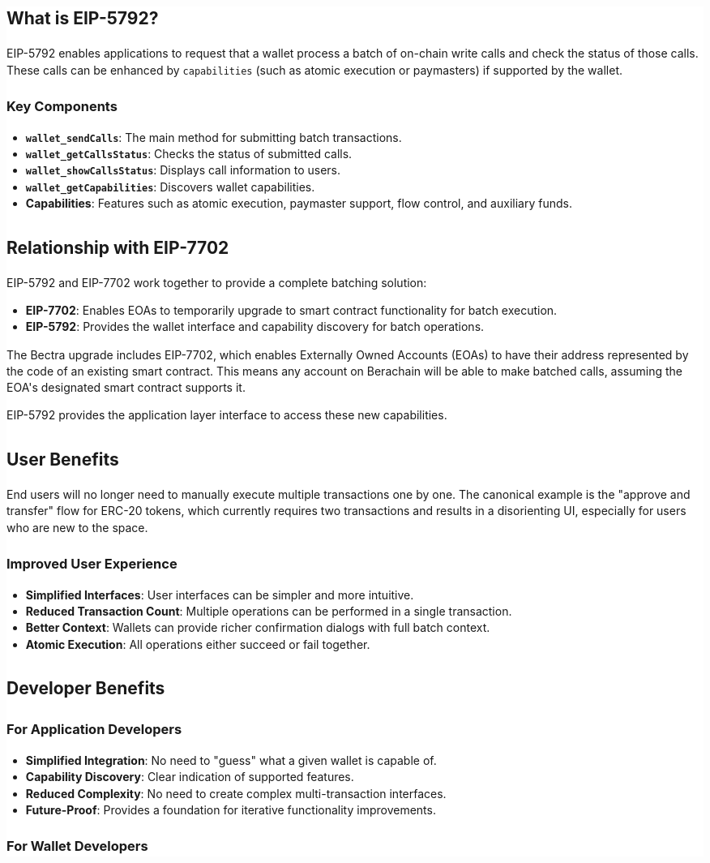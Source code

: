 ## What is EIP-5792?

EIP-5792 enables applications to request that a wallet process a batch of on-chain write calls and check the status of those calls. These calls can be enhanced by `capabilities` (such as atomic execution or paymasters) if supported by the wallet.

### Key Components

- **`wallet_sendCalls`**: The main method for submitting batch transactions.
- **`wallet_getCallsStatus`**: Checks the status of submitted calls.
- **`wallet_showCallsStatus`**: Displays call information to users.
- **`wallet_getCapabilities`**: Discovers wallet capabilities.
- **Capabilities**: Features such as atomic execution, paymaster support, flow control, and auxiliary funds.

## Relationship with EIP-7702

EIP-5792 and EIP-7702 work together to provide a complete batching solution:

- **EIP-7702**: Enables EOAs to temporarily upgrade to smart contract functionality for batch execution.
- **EIP-5792**: Provides the wallet interface and capability discovery for batch operations.

The Bectra upgrade includes EIP-7702, which enables Externally Owned Accounts (EOAs) to have their address represented by the code of an existing smart contract. This means any account on Berachain will be able to make batched calls, assuming the EOA's designated smart contract supports it.

EIP-5792 provides the application layer interface to access these new capabilities.

## User Benefits

End users will no longer need to manually execute multiple transactions one by one. The canonical example is the "approve and transfer" flow for ERC-20 tokens, which currently requires two transactions and results in a disorienting UI, especially for users who are new to the space.

### Improved User Experience

- **Simplified Interfaces**: User interfaces can be simpler and more intuitive.
- **Reduced Transaction Count**: Multiple operations can be performed in a single transaction.
- **Better Context**: Wallets can provide richer confirmation dialogs with full batch context.
- **Atomic Execution**: All operations either succeed or fail together.

## Developer Benefits

### For Application Developers

- **Simplified Integration**: No need to "guess" what a given wallet is capable of.
- **Capability Discovery**: Clear indication of supported features.
- **Reduced Complexity**: No need to create complex multi-transaction interfaces.
- **Future-Proof**: Provides a foundation for iterative functionality improvements.

### For Wallet Developers
